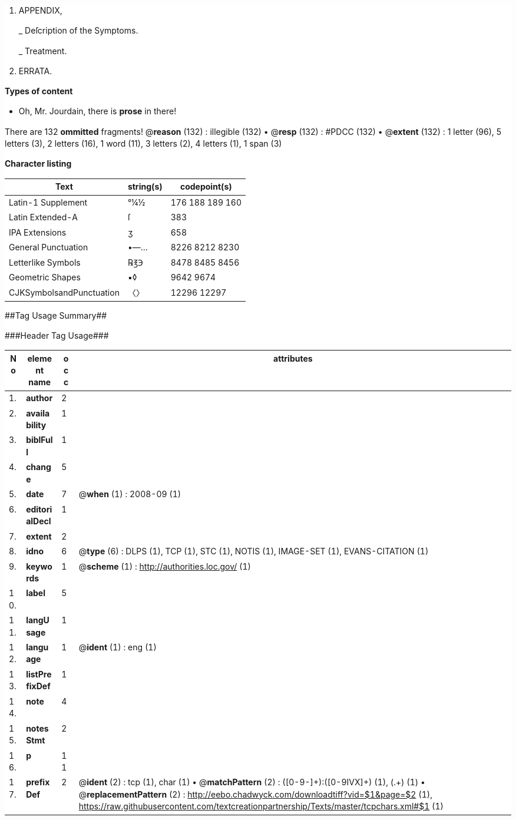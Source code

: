 1. APPENDIX,

    _ Deſcription of the Symptoms.

    _ Treatment.

1. ERRATA.

**Types of content**

  * Oh, Mr. Jourdain, there is **prose** in there!

There are 132 **ommitted** fragments! 
 @__reason__ (132) : illegible (132)  •  @__resp__ (132) : #PDCC (132)  •  @__extent__ (132) : 1 letter (96), 5 letters (3), 2 letters (16), 1 word (11), 3 letters (2), 4 letters (1), 1 span (3)

**Character listing**


|Text|string(s)|codepoint(s)|
|---|---|---|
|Latin-1 Supplement|°¼½ |176 188 189 160|
|Latin Extended-A|ſ|383|
|IPA  Extensions|ʒ|658|
|General Punctuation|•—…|8226 8212 8230|
|Letterlike Symbols|℞℥℈|8478 8485 8456|
|Geometric Shapes|▪◊|9642 9674|
|CJKSymbolsandPunctuation|〈〉|12296 12297|

##Tag Usage Summary##

###Header Tag Usage###

|No|element name|occ|attributes|
|---|---|---|---|
|1.|__author__|2||
|2.|__availability__|1||
|3.|__biblFull__|1||
|4.|__change__|5||
|5.|__date__|7| @__when__ (1) : 2008-09 (1)|
|6.|__editorialDecl__|1||
|7.|__extent__|2||
|8.|__idno__|6| @__type__ (6) : DLPS (1), TCP (1), STC (1), NOTIS (1), IMAGE-SET (1), EVANS-CITATION (1)|
|9.|__keywords__|1| @__scheme__ (1) : http://authorities.loc.gov/ (1)|
|10.|__label__|5||
|11.|__langUsage__|1||
|12.|__language__|1| @__ident__ (1) : eng (1)|
|13.|__listPrefixDef__|1||
|14.|__note__|4||
|15.|__notesStmt__|2||
|16.|__p__|11||
|17.|__prefixDef__|2| @__ident__ (2) : tcp (1), char (1)  •  @__matchPattern__ (2) : ([0-9\-]+):([0-9IVX]+) (1), (.+) (1)  •  @__replacementPattern__ (2) : http://eebo.chadwyck.com/downloadtiff?vid=$1&page=$2 (1), https://raw.githubusercontent.com/textcreationpartnership/Texts/master/tcpchars.xml#$1 (1)|
